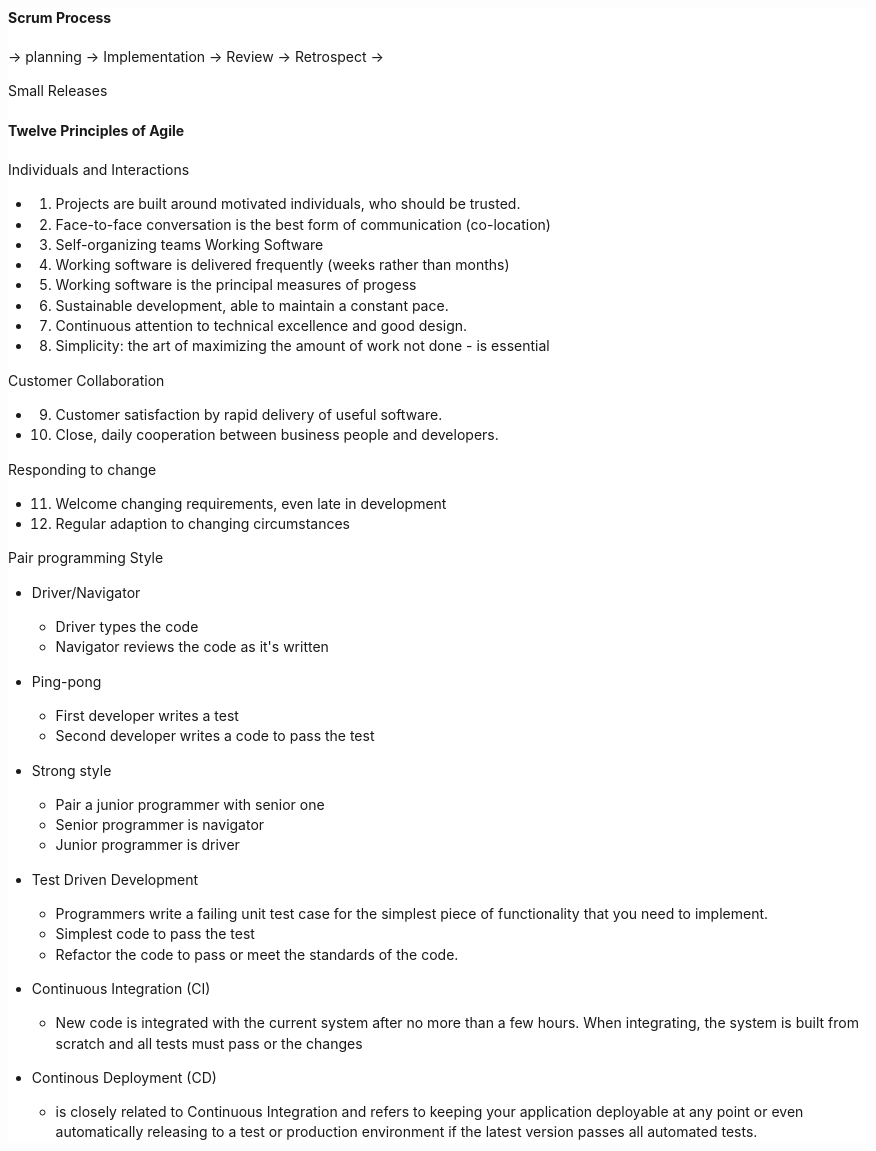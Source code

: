 #### Scrum Process
 -> planning -> Implementation -> Review -> Retrospect ->

Small Releases

#### Twelve Principles of Agile
Individuals and Interactions
- 1. Projects are built around motivated individuals, who should be trusted.
- 2. Face-to-face conversation is the best form of communication (co-location)
- 3. Self-organizing teams
Working Software
- 4. Working software is delivered frequently (weeks rather than months)
- 5. Working software is the principal measures of progess
- 6. Sustainable development, able to maintain a constant pace.
- 7. Continuous attention to technical excellence and good design.
- 8. Simplicity: the art of maximizing the amount of work not done - is essential

Customer Collaboration
- 9. Customer satisfaction by rapid delivery of useful software.
- 10. Close, daily cooperation between business people and developers.

Responding to change
- 11. Welcome changing requirements, even late in development
- 12. Regular adaption to changing circumstances

Pair programming Style
- Driver/Navigator
    - Driver types the code
    - Navigator reviews the code as it's written
- Ping-pong
    - First developer writes a test
    - Second developer writes a code to pass the test

- Strong style
    - Pair a junior programmer with senior one
    - Senior programmer is navigator
    - Junior programmer is driver

- Test Driven Development
    - Programmers write a failing unit test case for the simplest piece of functionality that you need to implement.
    - Simplest code to pass the test
    - Refactor the code to pass or meet the standards of the code.

- Continuous Integration (CI)
    - New code is integrated with the current system after no more than a few hours. When integrating, the system is built from scratch and all tests must pass or the changes

- Continous Deployment (CD)
    - is closely related to Continuous Integration and refers to keeping your application deployable at any point or even automatically releasing to a test or production environment if the latest version passes all automated tests.
